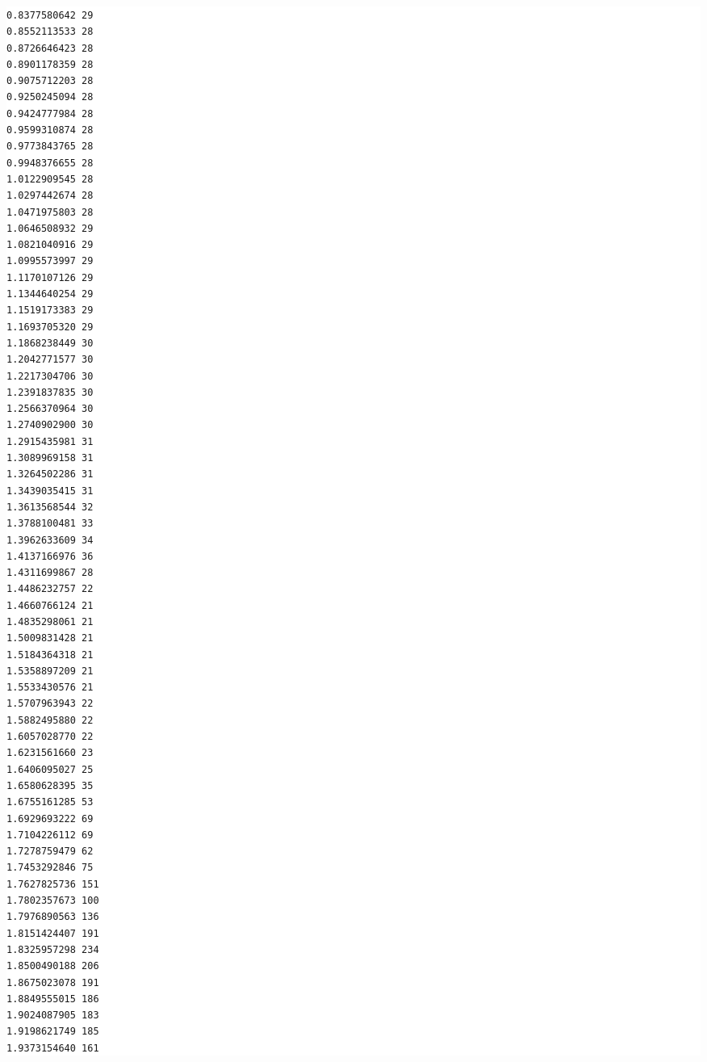    0.8377580642 29
    0.8552113533 28
    0.8726646423 28
    0.8901178359 28
    0.9075712203 28
    0.9250245094 28
    0.9424777984 28
    0.9599310874 28
    0.9773843765 28
    0.9948376655 28
    1.0122909545 28
    1.0297442674 28
    1.0471975803 28
    1.0646508932 29
    1.0821040916 29
    1.0995573997 29
    1.1170107126 29
    1.1344640254 29
    1.1519173383 29
    1.1693705320 29
    1.1868238449 30
    1.2042771577 30
    1.2217304706 30
    1.2391837835 30
    1.2566370964 30
    1.2740902900 30
    1.2915435981 31
    1.3089969158 31
    1.3264502286 31
    1.3439035415 31
    1.3613568544 32
    1.3788100481 33
    1.3962633609 34
    1.4137166976 36
    1.4311699867 28
    1.4486232757 22
    1.4660766124 21
    1.4835298061 21
    1.5009831428 21
    1.5184364318 21
    1.5358897209 21
    1.5533430576 21
    1.5707963943 22
    1.5882495880 22
    1.6057028770 22
    1.6231561660 23
    1.6406095027 25
    1.6580628395 35
    1.6755161285 53
    1.6929693222 69
    1.7104226112 69
    1.7278759479 62
    1.7453292846 75
    1.7627825736 151
    1.7802357673 100
    1.7976890563 136
    1.8151424407 191
    1.8325957298 234
    1.8500490188 206
    1.8675023078 191
    1.8849555015 186
    1.9024087905 183
    1.9198621749 185
    1.9373154640 161